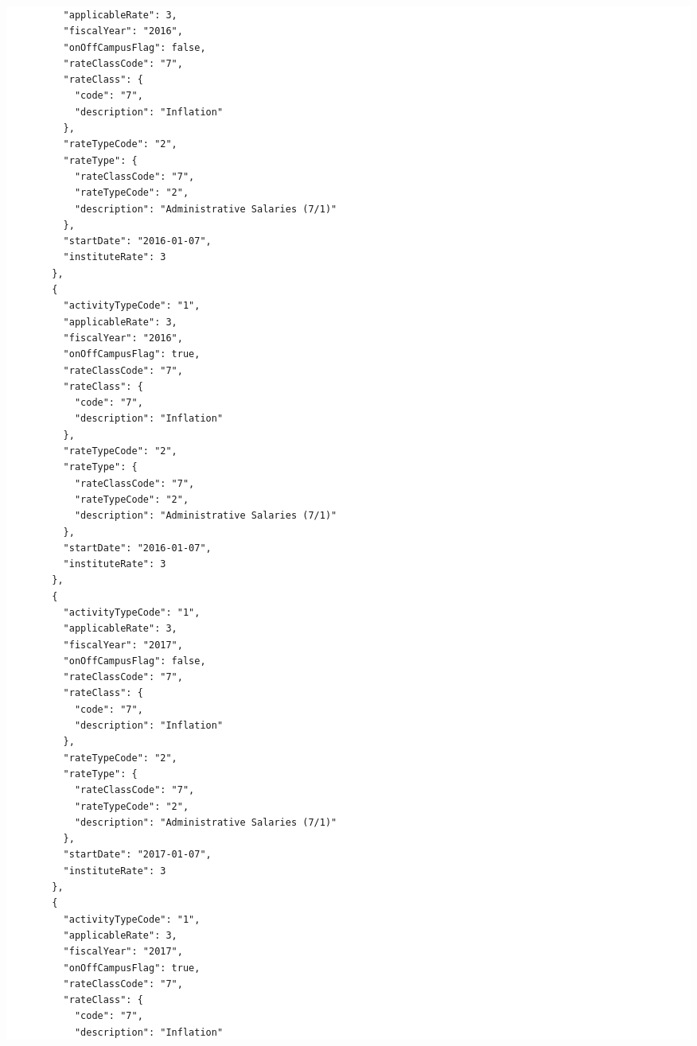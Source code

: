               "applicableRate": 3,
              "fiscalYear": "2016",
              "onOffCampusFlag": false,
              "rateClassCode": "7",
              "rateClass": {
                "code": "7",
                "description": "Inflation"
              },
              "rateTypeCode": "2",
              "rateType": {
                "rateClassCode": "7",
                "rateTypeCode": "2",
                "description": "Administrative Salaries (7/1)"
              },
              "startDate": "2016-01-07",
              "instituteRate": 3
            },
            {
              "activityTypeCode": "1",
              "applicableRate": 3,
              "fiscalYear": "2016",
              "onOffCampusFlag": true,
              "rateClassCode": "7",
              "rateClass": {
                "code": "7",
                "description": "Inflation"
              },
              "rateTypeCode": "2",
              "rateType": {
                "rateClassCode": "7",
                "rateTypeCode": "2",
                "description": "Administrative Salaries (7/1)"
              },
              "startDate": "2016-01-07",
              "instituteRate": 3
            },
            {
              "activityTypeCode": "1",
              "applicableRate": 3,
              "fiscalYear": "2017",
              "onOffCampusFlag": false,
              "rateClassCode": "7",
              "rateClass": {
                "code": "7",
                "description": "Inflation"
              },
              "rateTypeCode": "2",
              "rateType": {
                "rateClassCode": "7",
                "rateTypeCode": "2",
                "description": "Administrative Salaries (7/1)"
              },
              "startDate": "2017-01-07",
              "instituteRate": 3
            },
            {
              "activityTypeCode": "1",
              "applicableRate": 3,
              "fiscalYear": "2017",
              "onOffCampusFlag": true,
              "rateClassCode": "7",
              "rateClass": {
                "code": "7",
                "description": "Inflation"